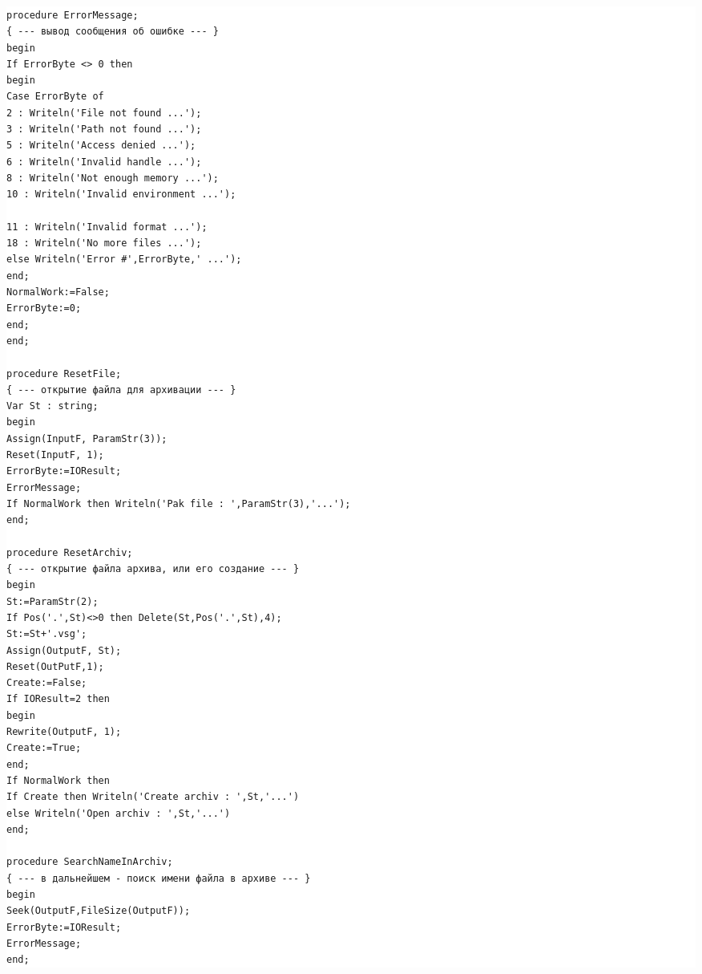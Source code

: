     procedure ErrorMessage;
    { --- вывод сообщения об ошибке --- }
    begin
    If ErrorByte <> 0 then
    begin
    Case ErrorByte of
    2 : Writeln('File not found ...');
    3 : Writeln('Path not found ...');
    5 : Writeln('Access denied ...');
    6 : Writeln('Invalid handle ...');
    8 : Writeln('Not enough memory ...');
    10 : Writeln('Invalid environment ...');
     
    11 : Writeln('Invalid format ...');
    18 : Writeln('No more files ...');
    else Writeln('Error #',ErrorByte,' ...');
    end;
    NormalWork:=False;
    ErrorByte:=0;
    end;
    end;
     
    procedure ResetFile;
    { --- открытие файла для архивации --- }
    Var St : string;
    begin
    Assign(InputF, ParamStr(3));
    Reset(InputF, 1);
    ErrorByte:=IOResult;
    ErrorMessage;
    If NormalWork then Writeln('Pak file : ',ParamStr(3),'...');
    end;
     
    procedure ResetArchiv;
    { --- открытие файла архива, или его создание --- }
    begin
    St:=ParamStr(2);
    If Pos('.',St)<>0 then Delete(St,Pos('.',St),4);
    St:=St+'.vsg';
    Assign(OutputF, St);
    Reset(OutPutF,1);
    Create:=False;
    If IOResult=2 then
    begin
    Rewrite(OutputF, 1);
    Create:=True;
    end;
    If NormalWork then
    If Create then Writeln('Create archiv : ',St,'...')
    else Writeln('Open archiv : ',St,'...')
    end;
     
    procedure SearchNameInArchiv;
    { --- в дальнейшем - поиск имени файла в архиве --- }
    begin
    Seek(OutputF,FileSize(OutputF));
    ErrorByte:=IOResult;
    ErrorMessage;
    end;
     
